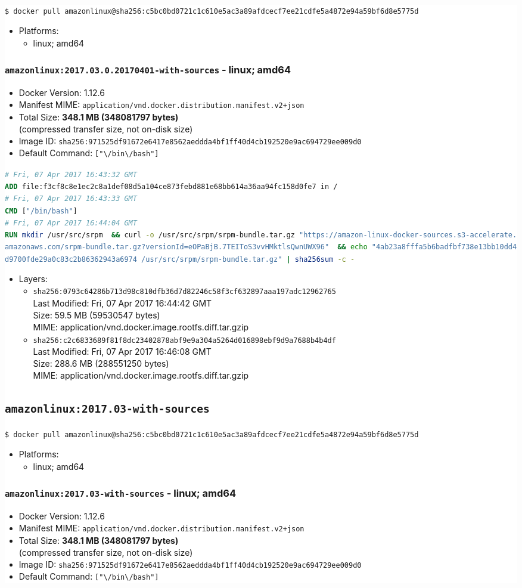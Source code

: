 ```console
$ docker pull amazonlinux@sha256:c5bc0bd0721c1c610e5ac3a89afdcecf7ee21cdfe5a4872e94a59bf6d8e5775d
```

-	Platforms:
	-	linux; amd64

### `amazonlinux:2017.03.0.20170401-with-sources` - linux; amd64

-	Docker Version: 1.12.6
-	Manifest MIME: `application/vnd.docker.distribution.manifest.v2+json`
-	Total Size: **348.1 MB (348081797 bytes)**  
	(compressed transfer size, not on-disk size)
-	Image ID: `sha256:971525df91672e6417e8562aeddda4bf1ff40d4cb192520e9ac694729ee009d0`
-	Default Command: `["\/bin\/bash"]`

```dockerfile
# Fri, 07 Apr 2017 16:43:32 GMT
ADD file:f3cf8c8e1ec2c8a1def08d5a104ce873febd881e68bb614a36aa94fc158d0fe7 in / 
# Fri, 07 Apr 2017 16:43:33 GMT
CMD ["/bin/bash"]
# Fri, 07 Apr 2017 16:44:04 GMT
RUN mkdir /usr/src/srpm  && curl -o /usr/src/srpm/srpm-bundle.tar.gz "https://amazon-linux-docker-sources.s3-accelerate.amazonaws.com/srpm-bundle.tar.gz?versionId=eOPaBjB.7TEIToS3vvHMktlsQwnUWX96"  && echo "4ab23a8fffa5b6badfbf738e13bb10dd4d9700fde29a0c83c2b86362943a6974 /usr/src/srpm/srpm-bundle.tar.gz" | sha256sum -c -
```

-	Layers:
	-	`sha256:0793c64286b713d98c810dfb36d7d82246c58f3cf632897aaa197adc12962765`  
		Last Modified: Fri, 07 Apr 2017 16:44:42 GMT  
		Size: 59.5 MB (59530547 bytes)  
		MIME: application/vnd.docker.image.rootfs.diff.tar.gzip
	-	`sha256:c2c6833689f81f8dc23402878abf9e9a304a5264d016898ebf9d9a7688b4b4df`  
		Last Modified: Fri, 07 Apr 2017 16:46:08 GMT  
		Size: 288.6 MB (288551250 bytes)  
		MIME: application/vnd.docker.image.rootfs.diff.tar.gzip

## `amazonlinux:2017.03-with-sources`

```console
$ docker pull amazonlinux@sha256:c5bc0bd0721c1c610e5ac3a89afdcecf7ee21cdfe5a4872e94a59bf6d8e5775d
```

-	Platforms:
	-	linux; amd64

### `amazonlinux:2017.03-with-sources` - linux; amd64

-	Docker Version: 1.12.6
-	Manifest MIME: `application/vnd.docker.distribution.manifest.v2+json`
-	Total Size: **348.1 MB (348081797 bytes)**  
	(compressed transfer size, not on-disk size)
-	Image ID: `sha256:971525df91672e6417e8562aeddda4bf1ff40d4cb192520e9ac694729ee009d0`
-	Default Command: `["\/bin\/bash"]`
